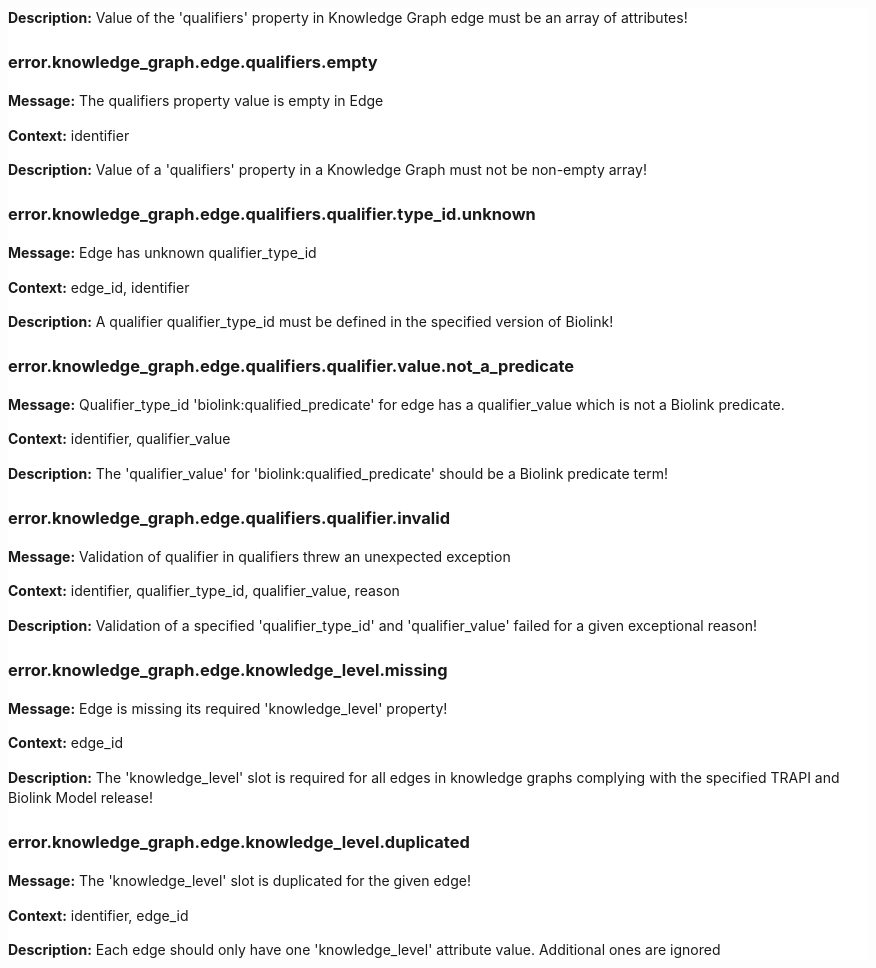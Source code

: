 **Description:** Value of the 'qualifiers' property in Knowledge Graph edge must be an array of attributes!

### error.knowledge_graph.edge.qualifiers.empty

**Message:** The qualifiers property value is empty in Edge

**Context:** identifier

**Description:** Value of a 'qualifiers' property in a Knowledge Graph must not be non-empty array!

### error.knowledge_graph.edge.qualifiers.qualifier.type_id.unknown

**Message:** Edge has unknown qualifier_type_id

**Context:** edge_id, identifier

**Description:** A qualifier qualifier_type_id must be defined in the specified version of Biolink!

### error.knowledge_graph.edge.qualifiers.qualifier.value.not_a_predicate

**Message:** Qualifier_type_id 'biolink:qualified_predicate' for edge has a qualifier_value which is not a Biolink predicate.

**Context:** identifier, qualifier_value

**Description:** The 'qualifier_value' for 'biolink:qualified_predicate' should be a Biolink predicate term!

### error.knowledge_graph.edge.qualifiers.qualifier.invalid

**Message:** Validation of qualifier in qualifiers threw an unexpected exception

**Context:** identifier, qualifier_type_id, qualifier_value, reason

**Description:** Validation of a specified 'qualifier_type_id' and 'qualifier_value' failed for a given exceptional reason!

### error.knowledge_graph.edge.knowledge_level.missing

**Message:** Edge is missing its required 'knowledge_level' property!

**Context:** edge_id

**Description:** The 'knowledge_level' slot is required for all edges in knowledge graphs complying with the specified TRAPI and Biolink Model release!

### error.knowledge_graph.edge.knowledge_level.duplicated

**Message:** The 'knowledge_level' slot is duplicated for the given edge!

**Context:** identifier, edge_id

**Description:** Each edge should only have one 'knowledge_level' attribute value. Additional ones are ignored
